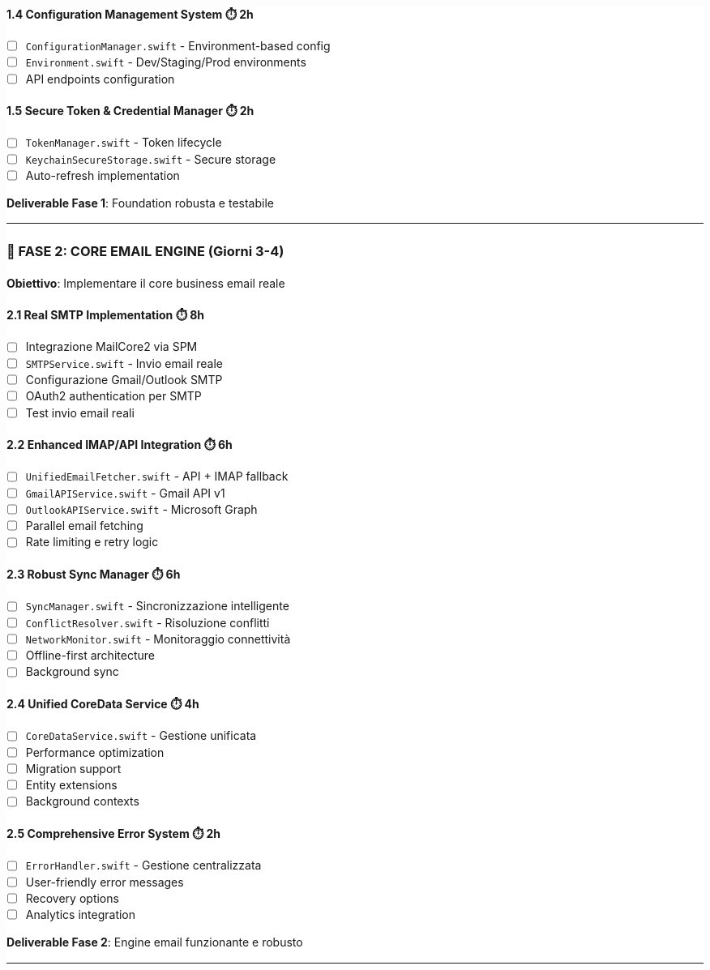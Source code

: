 #### **1.4 Configuration Management System** ⏱️ 2h
- [ ] `ConfigurationManager.swift` - Environment-based config
- [ ] `Environment.swift` - Dev/Staging/Prod environments
- [ ] API endpoints configuration

#### **1.5 Secure Token & Credential Manager** ⏱️ 2h
- [ ] `TokenManager.swift` - Token lifecycle
- [ ] `KeychainSecureStorage.swift` - Secure storage
- [ ] Auto-refresh implementation

**Deliverable Fase 1**: Foundation robusta e testabile

---

### **📧 FASE 2: CORE EMAIL ENGINE (Giorni 3-4)**
**Obiettivo**: Implementare il core business email reale

#### **2.1 Real SMTP Implementation** ⏱️ 8h
- [ ] Integrazione MailCore2 via SPM
- [ ] `SMTPService.swift` - Invio email reale
- [ ] Configurazione Gmail/Outlook SMTP
- [ ] OAuth2 authentication per SMTP
- [ ] Test invio email reali

#### **2.2 Enhanced IMAP/API Integration** ⏱️ 6h
- [ ] `UnifiedEmailFetcher.swift` - API + IMAP fallback
- [ ] `GmailAPIService.swift` - Gmail API v1
- [ ] `OutlookAPIService.swift` - Microsoft Graph
- [ ] Parallel email fetching
- [ ] Rate limiting e retry logic

#### **2.3 Robust Sync Manager** ⏱️ 6h
- [ ] `SyncManager.swift` - Sincronizzazione intelligente
- [ ] `ConflictResolver.swift` - Risoluzione conflitti
- [ ] `NetworkMonitor.swift` - Monitoraggio connettività
- [ ] Offline-first architecture
- [ ] Background sync

#### **2.4 Unified CoreData Service** ⏱️ 4h
- [ ] `CoreDataService.swift` - Gestione unificata
- [ ] Performance optimization
- [ ] Migration support
- [ ] Entity extensions
- [ ] Background contexts

#### **2.5 Comprehensive Error System** ⏱️ 2h
- [ ] `ErrorHandler.swift` - Gestione centralizzata
- [ ] User-friendly error messages
- [ ] Recovery options
- [ ] Analytics integration

**Deliverable Fase 2**: Engine email funzionante e robusto

---
